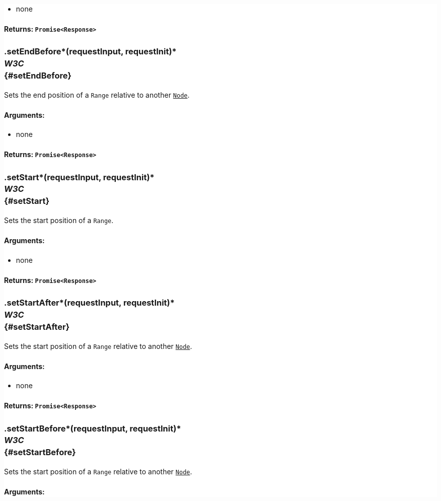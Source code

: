 
 - none

#### **Returns**: `Promise<Response>`

### .setEndBefore*(requestInput, requestInit)* <div class="specs"><i>W3C</i></div> {#setEndBefore}

Sets the end position of a <code>Range</code> relative to another <a href="/en-US/docs/Web/API/Node" title="Node is an interface from which various types of DOM API objects inherit, allowing those types to be treated similarly; for example, inheriting the same set of methods, or being testable in the same way."><code>Node</code></a>.

#### **Arguments**:


 - none

#### **Returns**: `Promise<Response>`

### .setStart*(requestInput, requestInit)* <div class="specs"><i>W3C</i></div> {#setStart}

Sets the start position of a <code>Range</code>.

#### **Arguments**:


 - none

#### **Returns**: `Promise<Response>`

### .setStartAfter*(requestInput, requestInit)* <div class="specs"><i>W3C</i></div> {#setStartAfter}

Sets the start position of a <code>Range</code> relative to another <a href="/en-US/docs/Web/API/Node" title="Node is an interface from which various types of DOM API objects inherit, allowing those types to be treated similarly; for example, inheriting the same set of methods, or being testable in the same way."><code>Node</code></a>.

#### **Arguments**:


 - none

#### **Returns**: `Promise<Response>`

### .setStartBefore*(requestInput, requestInit)* <div class="specs"><i>W3C</i></div> {#setStartBefore}

Sets the start position of a <code>Range</code> relative to another <a href="/en-US/docs/Web/API/Node" title="Node is an interface from which various types of DOM API objects inherit, allowing those types to be treated similarly; for example, inheriting the same set of methods, or being testable in the same way."><code>Node</code></a>.

#### **Arguments**:
